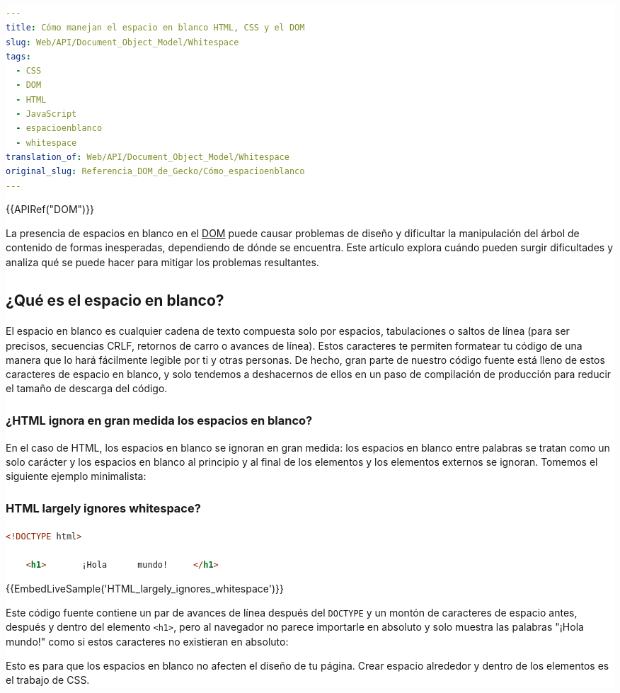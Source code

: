 ```yaml
---
title: Cómo manejan el espacio en blanco HTML, CSS y el DOM
slug: Web/API/Document_Object_Model/Whitespace
tags:
  - CSS
  - DOM
  - HTML
  - JavaScript
  - espacioenblanco
  - whitespace
translation_of: Web/API/Document_Object_Model/Whitespace
original_slug: Referencia_DOM_de_Gecko/Cómo_espacioenblanco
---
```


{{APIRef("DOM")}}

La presencia de espacios en blanco en el [DOM](/es/docs/Web/API/Document_Object_Model) puede causar problemas de diseño y dificultar la manipulación del árbol de contenido de formas inesperadas, dependiendo de dónde se encuentra. Este artículo explora cuándo pueden surgir dificultades y analiza qué se puede hacer para mitigar los problemas resultantes.

## ¿Qué es el espacio en blanco?

El espacio en blanco es cualquier cadena de texto compuesta solo por espacios, tabulaciones o saltos de línea (para ser precisos, secuencias CRLF, retornos de carro o avances de línea). Estos caracteres te permiten formatear tu código de una manera que lo hará fácilmente legible por ti y otras personas. De hecho, gran parte de nuestro código fuente está lleno de estos caracteres de espacio en blanco, y solo tendemos a deshacernos de ellos en un paso de compilación de producción para reducir el tamaño de descarga del código.

### ¿HTML ignora en gran medida los espacios en blanco?

En el caso de HTML, los espacios en blanco se ignoran en gran medida: los espacios en blanco entre palabras se tratan como un solo carácter y los espacios en blanco al principio y al final de los elementos y los elementos externos se ignoran. Tomemos el siguiente ejemplo minimalista:

### HTML largely ignores whitespace?

```html
<!DOCTYPE html>

    <h1>       ¡Hola      mundo!     </h1>
```

{{EmbedLiveSample('HTML_largely_ignores_whitespace')}}

Este código fuente contiene un par de avances de línea después del `DOCTYPE` y un montón de caracteres de espacio antes, después y dentro del elemento `<h1>`, pero al navegador no parece importarle en absoluto y solo muestra las palabras "¡Hola mundo!" como si estos caracteres no existieran en absoluto:

Esto es para que los espacios en blanco no afecten el diseño de tu página. Crear espacio alrededor y dentro de los elementos es el trabajo de CSS.

